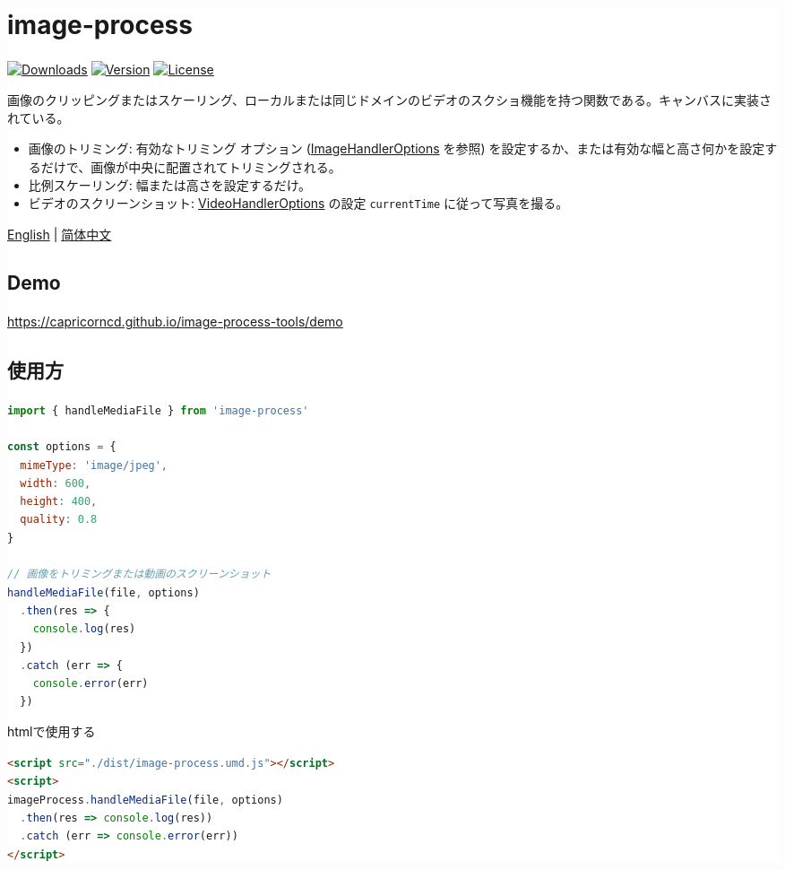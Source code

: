 # image-process

<p align="left">
<a href="https://npmcharts.com/compare/image-process?minimal=true"><img src="https://img.shields.io/npm/dm/image-process.svg?sanitize=true" alt="Downloads"></a>
<a href="https://www.npmjs.com/package/image-process"><img src="https://img.shields.io/npm/v/image-process.svg?sanitize=true" alt="Version"></a>
<a href="https://www.npmjs.com/package/image-process"><img src="https://img.shields.io/npm/l/image-process.svg?sanitize=true" alt="License"></a>
</p>

画像のクリッピングまたはスケーリング、ローカルまたは同じドメインのビデオのスクショ機能を持つ関数である。キャンバスに実装されている。

- 画像のトリミング: 有効なトリミング オプション ([ImageHandlerOptions](#ImageHandlerOptions) を参照) を設定するか、または有効な幅と高さ何かを設定するだけで、画像が中央に配置されてトリミングされる。
- 比例スケーリング: 幅または高さを設定するだけ。
- ビデオのスクリーンショット: [VideoHandlerOptions](#VideoHandlerOptions) の設定 `currentTime` に従って写真を撮る。

[English](../README.md) | [简体中文](./README.md)

## Demo

https://capricorncd.github.io/image-process-tools/demo

## 使用方

```js
import { handleMediaFile } from 'image-process'

const options = {
  mimeType: 'image/jpeg',
  width: 600,
  height: 400,
  quality: 0.8
}

// 画像をトリミングまたは動画のスクリーンショット
handleMediaFile(file, options)
  .then(res => {
    console.log(res)
  })
  .catch (err => {
    console.error(err)
  })
```

htmlで使用する

```html
<script src="./dist/image-process.umd.js"></script>
<script>
imageProcess.handleMediaFile(file, options)
  .then(res => console.log(res))
  .catch (err => console.error(err))
</script>
```

